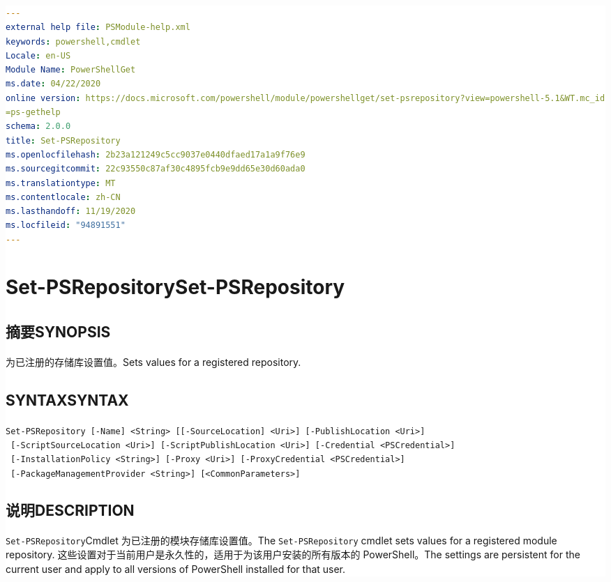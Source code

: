 ```yaml
---
external help file: PSModule-help.xml
keywords: powershell,cmdlet
Locale: en-US
Module Name: PowerShellGet
ms.date: 04/22/2020
online version: https://docs.microsoft.com/powershell/module/powershellget/set-psrepository?view=powershell-5.1&WT.mc_id=ps-gethelp
schema: 2.0.0
title: Set-PSRepository
ms.openlocfilehash: 2b23a121249c5cc9037e0440dfaed17a1a9f76e9
ms.sourcegitcommit: 22c93550c87af30c4895fcb9e9dd65e30d60ada0
ms.translationtype: MT
ms.contentlocale: zh-CN
ms.lasthandoff: 11/19/2020
ms.locfileid: "94891551"
---
```

# <span data-ttu-id="5080c-103">Set-PSRepository</span><span class="sxs-lookup"><span data-stu-id="5080c-103">Set-PSRepository</span></span>

## <span data-ttu-id="5080c-104">摘要</span><span class="sxs-lookup"><span data-stu-id="5080c-104">SYNOPSIS</span></span>
<span data-ttu-id="5080c-105">为已注册的存储库设置值。</span><span class="sxs-lookup"><span data-stu-id="5080c-105">Sets values for a registered repository.</span></span>

## <span data-ttu-id="5080c-106">SYNTAX</span><span class="sxs-lookup"><span data-stu-id="5080c-106">SYNTAX</span></span>

```
Set-PSRepository [-Name] <String> [[-SourceLocation] <Uri>] [-PublishLocation <Uri>]
 [-ScriptSourceLocation <Uri>] [-ScriptPublishLocation <Uri>] [-Credential <PSCredential>]
 [-InstallationPolicy <String>] [-Proxy <Uri>] [-ProxyCredential <PSCredential>]
 [-PackageManagementProvider <String>] [<CommonParameters>]
```

## <span data-ttu-id="5080c-107">说明</span><span class="sxs-lookup"><span data-stu-id="5080c-107">DESCRIPTION</span></span>

<span data-ttu-id="5080c-108">`Set-PSRepository`Cmdlet 为已注册的模块存储库设置值。</span><span class="sxs-lookup"><span data-stu-id="5080c-108">The `Set-PSRepository` cmdlet sets values for a registered module repository.</span></span> <span data-ttu-id="5080c-109">这些设置对于当前用户是永久性的，适用于为该用户安装的所有版本的 PowerShell。</span><span class="sxs-lookup"><span data-stu-id="5080c-109">The settings are persistent for the current user and apply to all versions of PowerShell installed for that user.</span></span>
